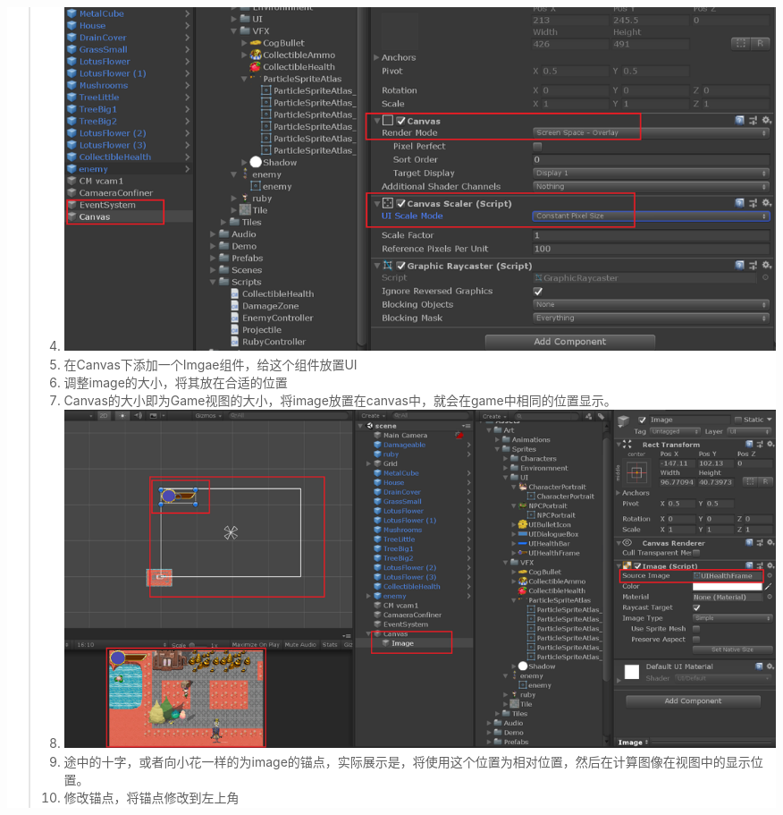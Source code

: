 > 4. ![image-20220724145852019](typora-user-images\image-20220724145852019.png)
> 5. 在Canvas下添加一个Imgae组件，给这个组件放置UI
> 6. 调整image的大小，将其放在合适的位置
> 7. Canvas的大小即为Game视图的大小，将image放置在canvas中，就会在game中相同的位置显示。
> 8. ![image-20220724151052900](typora-user-images\image-20220724151052900.png)
> 9. 途中的十字，或者向小花一样的为image的锚点，实际展示是，将使用这个位置为相对位置，然后在计算图像在视图中的显示位置。
> 10. 修改锚点，将锚点修改到左上角